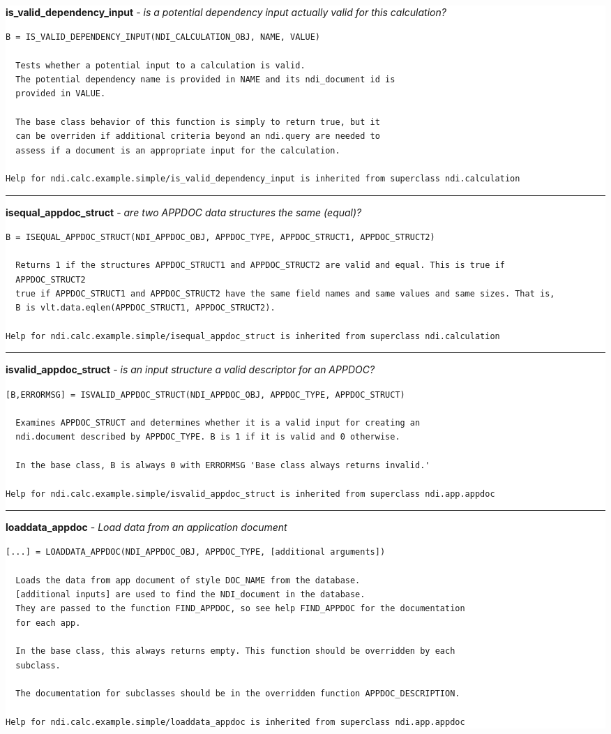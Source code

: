 
**is_valid_dependency_input** - *is a potential dependency input actually valid for this calculation?*

```
B = IS_VALID_DEPENDENCY_INPUT(NDI_CALCULATION_OBJ, NAME, VALUE)
 
  Tests whether a potential input to a calculation is valid.
  The potential dependency name is provided in NAME and its ndi_document id is
  provided in VALUE.
 
  The base class behavior of this function is simply to return true, but it
  can be overriden if additional criteria beyond an ndi.query are needed to
  assess if a document is an appropriate input for the calculation.

Help for ndi.calc.example.simple/is_valid_dependency_input is inherited from superclass ndi.calculation
```

---

**isequal_appdoc_struct** - *are two APPDOC data structures the same (equal)?*

```
B = ISEQUAL_APPDOC_STRUCT(NDI_APPDOC_OBJ, APPDOC_TYPE, APPDOC_STRUCT1, APPDOC_STRUCT2)
 
  Returns 1 if the structures APPDOC_STRUCT1 and APPDOC_STRUCT2 are valid and equal. This is true if
  APPDOC_STRUCT2 
  true if APPDOC_STRUCT1 and APPDOC_STRUCT2 have the same field names and same values and same sizes. That is,
  B is vlt.data.eqlen(APPDOC_STRUCT1, APPDOC_STRUCT2).

Help for ndi.calc.example.simple/isequal_appdoc_struct is inherited from superclass ndi.calculation
```

---

**isvalid_appdoc_struct** - *is an input structure a valid descriptor for an APPDOC?*

```
[B,ERRORMSG] = ISVALID_APPDOC_STRUCT(NDI_APPDOC_OBJ, APPDOC_TYPE, APPDOC_STRUCT)
 
  Examines APPDOC_STRUCT and determines whether it is a valid input for creating an
  ndi.document described by APPDOC_TYPE. B is 1 if it is valid and 0 otherwise.
 
  In the base class, B is always 0 with ERRORMSG 'Base class always returns invalid.'

Help for ndi.calc.example.simple/isvalid_appdoc_struct is inherited from superclass ndi.app.appdoc
```

---

**loaddata_appdoc** - *Load data from an application document*

```
[...] = LOADDATA_APPDOC(NDI_APPDOC_OBJ, APPDOC_TYPE, [additional arguments])
 
  Loads the data from app document of style DOC_NAME from the database.
  [additional inputs] are used to find the NDI_document in the database.
  They are passed to the function FIND_APPDOC, so see help FIND_APPDOC for the documentation
  for each app.
 
  In the base class, this always returns empty. This function should be overridden by each
  subclass.
 
  The documentation for subclasses should be in the overridden function APPDOC_DESCRIPTION.

Help for ndi.calc.example.simple/loaddata_appdoc is inherited from superclass ndi.app.appdoc
```